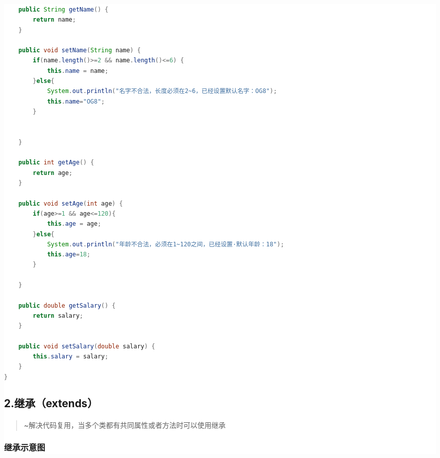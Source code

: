```java
    public String getName() {
        return name;
    }

    public void setName(String name) {
        if(name.length()>=2 && name.length()<=6) {
            this.name = name;
        }else{
            System.out.println("名字不合法，长度必须在2~6，已经设置默认名字：OG8");
            this.name="OG8";
        }


    }

    public int getAge() {
        return age;
    }

    public void setAge(int age) {
        if(age>=1 && age<=120){
            this.age = age;
        }else{
            System.out.println("年龄不合法，必须在1~120之间，已经设置·默认年龄：18");
            this.age=18;
        }

    }

    public double getSalary() {
        return salary;
    }

    public void setSalary(double salary) {
        this.salary = salary;
    }
}

```





##  2.继承（extends）

> ~解决代码复用，当多个类都有共同属性或者方法时可以使用继承

###  继承示意图
